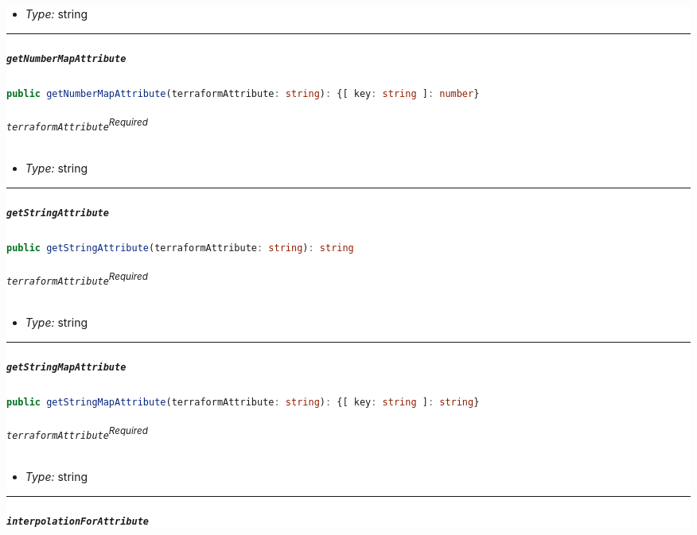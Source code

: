 - *Type:* string

---

##### `getNumberMapAttribute` <a name="getNumberMapAttribute" id="rhizo-co-terraform-provider-grafana.cloudAccessPolicy.CloudAccessPolicy.getNumberMapAttribute"></a>

```typescript
public getNumberMapAttribute(terraformAttribute: string): {[ key: string ]: number}
```

###### `terraformAttribute`<sup>Required</sup> <a name="terraformAttribute" id="rhizo-co-terraform-provider-grafana.cloudAccessPolicy.CloudAccessPolicy.getNumberMapAttribute.parameter.terraformAttribute"></a>

- *Type:* string

---

##### `getStringAttribute` <a name="getStringAttribute" id="rhizo-co-terraform-provider-grafana.cloudAccessPolicy.CloudAccessPolicy.getStringAttribute"></a>

```typescript
public getStringAttribute(terraformAttribute: string): string
```

###### `terraformAttribute`<sup>Required</sup> <a name="terraformAttribute" id="rhizo-co-terraform-provider-grafana.cloudAccessPolicy.CloudAccessPolicy.getStringAttribute.parameter.terraformAttribute"></a>

- *Type:* string

---

##### `getStringMapAttribute` <a name="getStringMapAttribute" id="rhizo-co-terraform-provider-grafana.cloudAccessPolicy.CloudAccessPolicy.getStringMapAttribute"></a>

```typescript
public getStringMapAttribute(terraformAttribute: string): {[ key: string ]: string}
```

###### `terraformAttribute`<sup>Required</sup> <a name="terraformAttribute" id="rhizo-co-terraform-provider-grafana.cloudAccessPolicy.CloudAccessPolicy.getStringMapAttribute.parameter.terraformAttribute"></a>

- *Type:* string

---

##### `interpolationForAttribute` <a name="interpolationForAttribute" id="rhizo-co-terraform-provider-grafana.cloudAccessPolicy.CloudAccessPolicy.interpolationForAttribute"></a>
